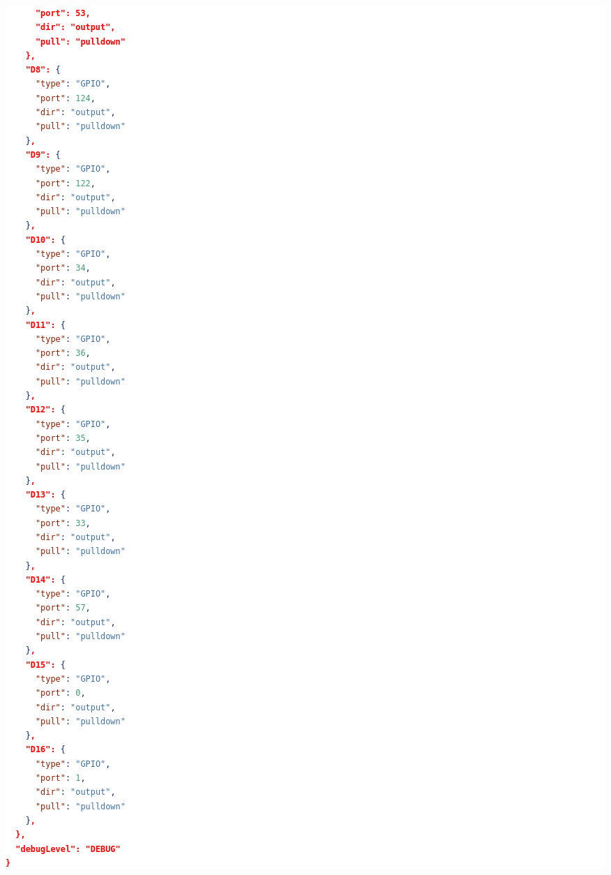 ```json
      "port": 53,
      "dir": "output",
      "pull": "pulldown"
    },
    "D8": {
      "type": "GPIO",
      "port": 124,
      "dir": "output",
      "pull": "pulldown"
    },
    "D9": {
      "type": "GPIO",
      "port": 122,
      "dir": "output",
      "pull": "pulldown"
    },
    "D10": {
      "type": "GPIO",
      "port": 34,
      "dir": "output",
      "pull": "pulldown"
    },
    "D11": {
      "type": "GPIO",
      "port": 36,
      "dir": "output",
      "pull": "pulldown"
    },
    "D12": {
      "type": "GPIO",
      "port": 35,
      "dir": "output",
      "pull": "pulldown"
    },
    "D13": {
      "type": "GPIO",
      "port": 33,
      "dir": "output",
      "pull": "pulldown"
    },
    "D14": {
      "type": "GPIO",
      "port": 57,
      "dir": "output",
      "pull": "pulldown"
    },
    "D15": {
      "type": "GPIO",
      "port": 0,
      "dir": "output",
      "pull": "pulldown"
    },
    "D16": {
      "type": "GPIO",
      "port": 1,
      "dir": "output",
      "pull": "pulldown"
    },
  },
  "debugLevel": "DEBUG"
}
```
